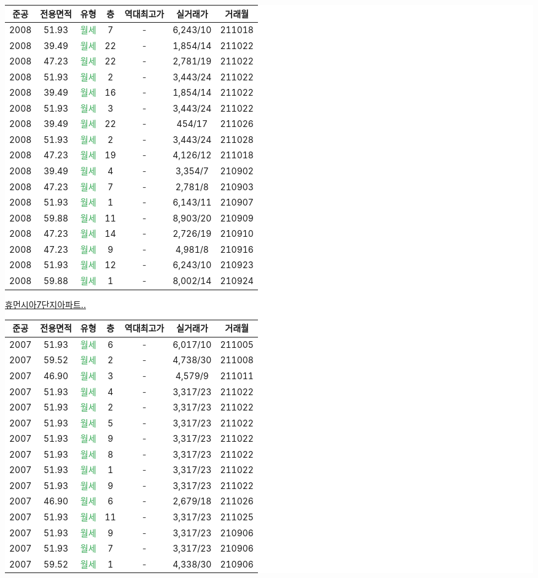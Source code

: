 |준공|전용면적|유형|층|역대최고가|실거래가|거래월|
|:---:|:---:|:---:|:---:|:---:|:---:|:---:|
|2008|51.93|<span style="color:#34a853">월세</span>|7|<span style="color:#444444">-</span>|6,243/10|211018|
|2008|39.49|<span style="color:#34a853">월세</span>|22|<span style="color:#444444">-</span>|1,854/14|211022|
|2008|47.23|<span style="color:#34a853">월세</span>|22|<span style="color:#444444">-</span>|2,781/19|211022|
|2008|51.93|<span style="color:#34a853">월세</span>|2|<span style="color:#444444">-</span>|3,443/24|211022|
|2008|39.49|<span style="color:#34a853">월세</span>|16|<span style="color:#444444">-</span>|1,854/14|211022|
|2008|51.93|<span style="color:#34a853">월세</span>|3|<span style="color:#444444">-</span>|3,443/24|211022|
|2008|39.49|<span style="color:#34a853">월세</span>|22|<span style="color:#444444">-</span>|454/17|211026|
|2008|51.93|<span style="color:#34a853">월세</span>|2|<span style="color:#444444">-</span>|3,443/24|211028|
|2008|47.23|<span style="color:#34a853">월세</span>|19|<span style="color:#444444">-</span>|4,126/12|211018|
|2008|39.49|<span style="color:#34a853">월세</span>|4|<span style="color:#444444">-</span>|3,354/7|210902|
|2008|47.23|<span style="color:#34a853">월세</span>|7|<span style="color:#444444">-</span>|2,781/8|210903|
|2008|51.93|<span style="color:#34a853">월세</span>|1|<span style="color:#444444">-</span>|6,143/11|210907|
|2008|59.88|<span style="color:#34a853">월세</span>|11|<span style="color:#444444">-</span>|8,903/20|210909|
|2008|47.23|<span style="color:#34a853">월세</span>|14|<span style="color:#444444">-</span>|2,726/19|210910|
|2008|47.23|<span style="color:#34a853">월세</span>|9|<span style="color:#444444">-</span>|4,981/8|210916|
|2008|51.93|<span style="color:#34a853">월세</span>|12|<span style="color:#444444">-</span>|6,243/10|210923|
|2008|59.88|<span style="color:#34a853">월세</span>|1|<span style="color:#444444">-</span>|8,002/14|210924|

[휴먼시아7단지아파트..](https://search.naver.com/search.naver?query=%EA%B2%BD%EA%B8%B0%EB%8F%84+%ED%99%94%EC%84%B1%EC%8B%9C+%EB%8A%A5%EB%8F%99+%ED%9C%B4%EB%A8%BC%EC%8B%9C%EC%95%847%EB%8B%A8%EC%A7%80%EC%95%84%ED%8C%8C%ED%8A%B8..)

|준공|전용면적|유형|층|역대최고가|실거래가|거래월|
|:---:|:---:|:---:|:---:|:---:|:---:|:---:|
|2007|51.93|<span style="color:#34a853">월세</span>|6|<span style="color:#444444">-</span>|6,017/10|211005|
|2007|59.52|<span style="color:#34a853">월세</span>|2|<span style="color:#444444">-</span>|4,738/30|211008|
|2007|46.90|<span style="color:#34a853">월세</span>|3|<span style="color:#444444">-</span>|4,579/9|211011|
|2007|51.93|<span style="color:#34a853">월세</span>|4|<span style="color:#444444">-</span>|3,317/23|211022|
|2007|51.93|<span style="color:#34a853">월세</span>|2|<span style="color:#444444">-</span>|3,317/23|211022|
|2007|51.93|<span style="color:#34a853">월세</span>|5|<span style="color:#444444">-</span>|3,317/23|211022|
|2007|51.93|<span style="color:#34a853">월세</span>|9|<span style="color:#444444">-</span>|3,317/23|211022|
|2007|51.93|<span style="color:#34a853">월세</span>|8|<span style="color:#444444">-</span>|3,317/23|211022|
|2007|51.93|<span style="color:#34a853">월세</span>|1|<span style="color:#444444">-</span>|3,317/23|211022|
|2007|51.93|<span style="color:#34a853">월세</span>|9|<span style="color:#444444">-</span>|3,317/23|211022|
|2007|46.90|<span style="color:#34a853">월세</span>|6|<span style="color:#444444">-</span>|2,679/18|211026|
|2007|51.93|<span style="color:#34a853">월세</span>|11|<span style="color:#444444">-</span>|3,317/23|211025|
|2007|51.93|<span style="color:#34a853">월세</span>|9|<span style="color:#444444">-</span>|3,317/23|210906|
|2007|51.93|<span style="color:#34a853">월세</span>|7|<span style="color:#444444">-</span>|3,317/23|210906|
|2007|59.52|<span style="color:#34a853">월세</span>|1|<span style="color:#444444">-</span>|4,338/30|210906|